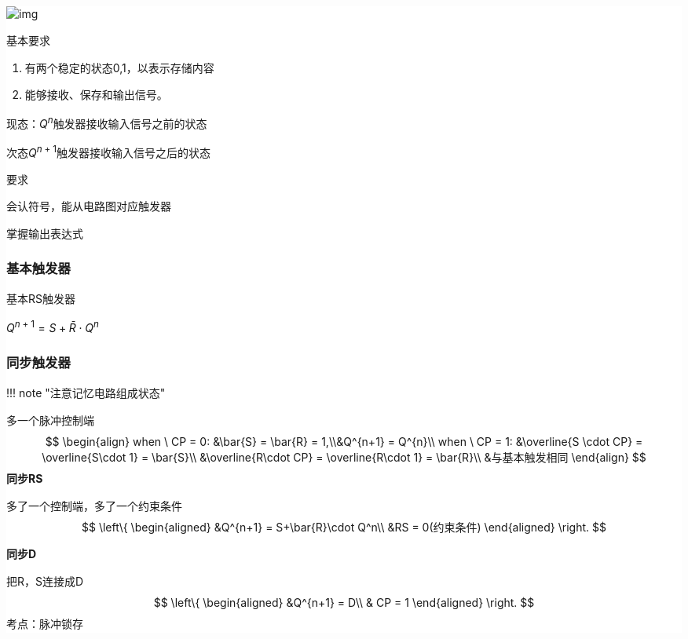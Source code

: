 ![img](https://philfan-pic.oss-cn-beijing.aliyuncs.com/img/v2-3721415154ee5768dafd4d558bec550e_r.jpg)

基本要求

1. 有两个稳定的状态0,1，以表示存储内容

2. 能够接收、保存和输出信号。

现态：$Q^n$触发器接收输入信号之前的状态

次态$Q^{n+1}$触发器接收输入信号之后的状态

要求

会认符号，能从电路图对应触发器

掌握输出表达式



### 基本触发器

基本RS触发器

$Q^{n+1} = S +\bar{R} \cdot Q^n$​



### 同步触发器

!!! note "注意记忆电路组成状态"

多一个脉冲控制端
$$
\begin{align}
when \ CP = 0: &\bar{S} = \bar{R} = 1,\\&Q^{n+1} = Q^{n}\\
when \ CP = 1: &\overline{S \cdot CP} = \overline{S\cdot 1} = \bar{S}\\
&\overline{R\cdot CP} = \overline{R\cdot 1} = \bar{R}\\
&与基本触发相同
\end{align}
$$
**同步RS**

多了一个控制端，多了一个约束条件
$$
\left\{
\begin{aligned}
&Q^{n+1} = S+\bar{R}\cdot Q^n\\
&RS = 0(约束条件)
\end{aligned}
\right.
$$

**同步D**

把R，S连接成D
$$
\left\{
\begin{aligned}
&Q^{n+1} = D\\
& CP = 1
\end{aligned}
\right.
$$
考点：脉冲锁存
